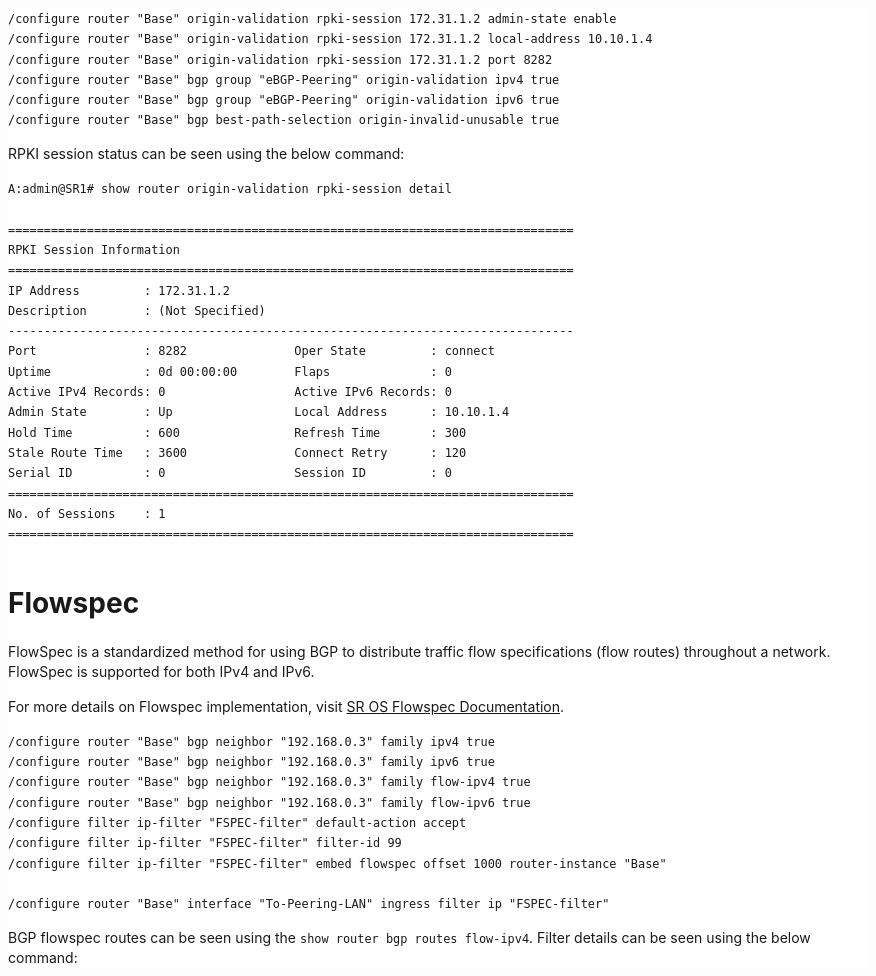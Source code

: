 ```
/configure router "Base" origin-validation rpki-session 172.31.1.2 admin-state enable
/configure router "Base" origin-validation rpki-session 172.31.1.2 local-address 10.10.1.4
/configure router "Base" origin-validation rpki-session 172.31.1.2 port 8282
/configure router "Base" bgp group "eBGP-Peering" origin-validation ipv4 true
/configure router "Base" bgp group "eBGP-Peering" origin-validation ipv6 true
/configure router "Base" bgp best-path-selection origin-invalid-unusable true
```

RPKI session status can be seen using the below command:

```
A:admin@SR1# show router origin-validation rpki-session detail

===============================================================================
RPKI Session Information
===============================================================================
IP Address         : 172.31.1.2
Description        : (Not Specified)
-------------------------------------------------------------------------------
Port               : 8282               Oper State         : connect
Uptime             : 0d 00:00:00        Flaps              : 0
Active IPv4 Records: 0                  Active IPv6 Records: 0
Admin State        : Up                 Local Address      : 10.10.1.4
Hold Time          : 600                Refresh Time       : 300
Stale Route Time   : 3600               Connect Retry      : 120
Serial ID          : 0                  Session ID         : 0
===============================================================================
No. of Sessions    : 1
===============================================================================
```

# Flowspec

FlowSpec is a standardized method for using BGP to distribute traffic flow specifications (flow routes) throughout a network. FlowSpec is supported for both IPv4 and IPv6.

For more details on Flowspec implementation, visit [SR OS Flowspec Documentation](https://documentation.nokia.com/aces/sr/23-10-2/books/unicast-routing-protocols/bgp-unicast-routing-protocols.html#ai9exj5yj3).

```
/configure router "Base" bgp neighbor "192.168.0.3" family ipv4 true
/configure router "Base" bgp neighbor "192.168.0.3" family ipv6 true
/configure router "Base" bgp neighbor "192.168.0.3" family flow-ipv4 true
/configure router "Base" bgp neighbor "192.168.0.3" family flow-ipv6 true
/configure filter ip-filter "FSPEC-filter" default-action accept
/configure filter ip-filter "FSPEC-filter" filter-id 99
/configure filter ip-filter "FSPEC-filter" embed flowspec offset 1000 router-instance "Base"

/configure router "Base" interface "To-Peering-LAN" ingress filter ip "FSPEC-filter"
```

BGP flowspec routes can be seen using the `show router bgp routes flow-ipv4`. Filter details can be seen using the below command:
